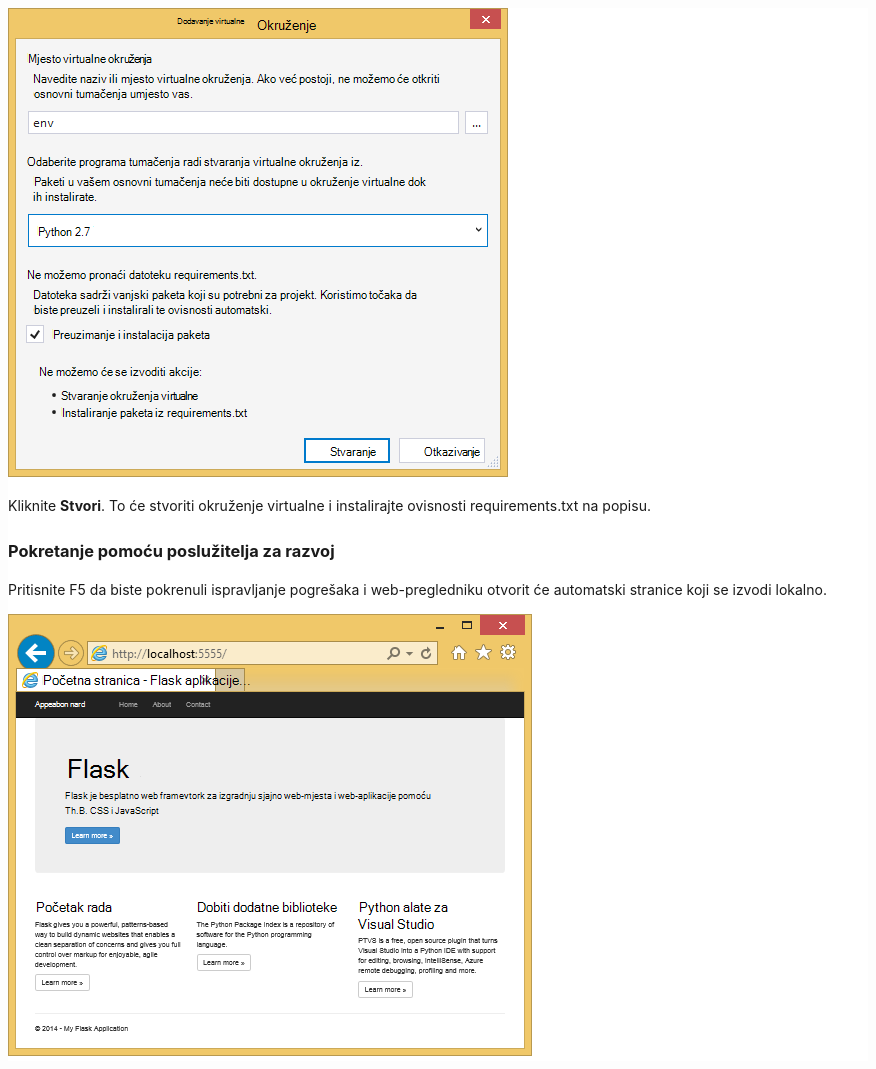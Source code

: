 ![](./media/web-sites-python-create-deploy-flask-app/ptvs-add-virtual-env-27.png)

Kliknite **Stvori**.  To će stvoriti okruženje virtualne i instalirajte ovisnosti requirements.txt na popisu.

### <a name="run-using-development-server"></a>Pokretanje pomoću poslužitelja za razvoj

Pritisnite F5 da biste pokrenuli ispravljanje pogrešaka i web-pregledniku otvorit će automatski stranice koji se izvodi lokalno.

![](./media/web-sites-python-create-deploy-flask-app/windows-browser-flask.png)
